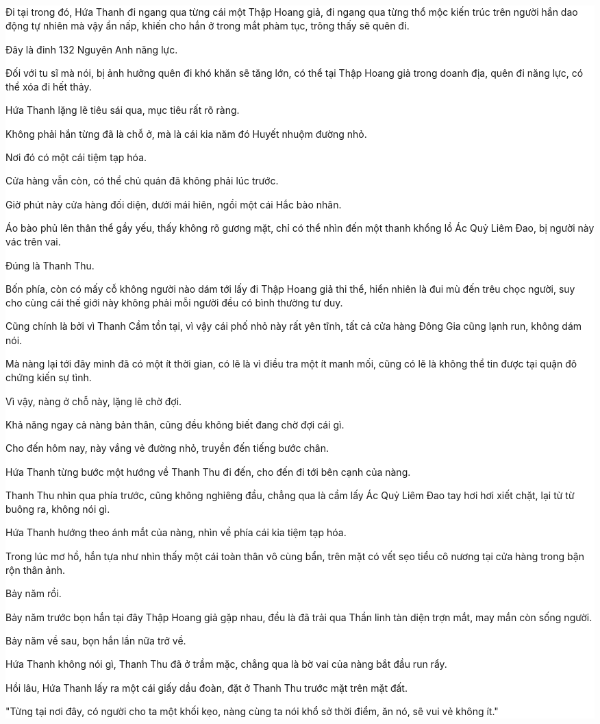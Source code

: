 Đi tại trong đó, Hứa Thanh đi ngang qua từng cái một Thập Hoang giả, đi ngang qua từng thổ mộc kiến trúc trên người hắn dao động tự nhiên mà vậy ẩn nấp, khiến cho hắn ở trong mắt phàm tục, trông thấy sẽ quên đi.

Đây là đinh 132 Nguyên Anh năng lực.

Đối với tu sĩ mà nói, bị ảnh hưởng quên đi khó khăn sẽ tăng lớn, có thể tại Thập Hoang giả trong doanh địa, quên đi năng lực, có thể xóa đi hết thảy.

Hứa Thanh lặng lẽ tiêu sái qua, mục tiêu rất rõ ràng.

Không phải hắn từng đã là chỗ ở, mà là cái kia năm đó Huyết nhuộm đường nhỏ.

Nơi đó có một cái tiệm tạp hóa.

Cửa hàng vẫn còn, có thể chủ quán đã không phải lúc trước.

Giờ phút này cửa hàng đối diện, dưới mái hiên, ngồi một cái Hắc bào nhân.

Áo bào phủ lên thân thể gầy yếu, thấy không rõ gương mặt, chỉ có thể nhìn đến một thanh khổng lồ Ác Quỷ Liêm Đao, bị người này vác trên vai.

Đúng là Thanh Thu.

Bốn phía, còn có mấy cỗ không người nào dám tới lấy đi Thập Hoang giả thi thể, hiển nhiên là đui mù đến trêu chọc người, suy cho cùng cái thế giới này không phải mỗi người đều có bình thường tư duy.

Cũng chính là bởi vì Thanh Cầm tồn tại, vì vậy cái phố nhỏ này rất yên tĩnh, tất cả cửa hàng Đông Gia cũng lạnh run, không dám nói.

Mà nàng lại tới đây minh đã có một ít thời gian, có lẽ là vì điều tra một ít manh mối, cũng có lẽ là không thể tin được tại quận đô chứng kiến sự tình.

Vì vậy, nàng ở chỗ này, lặng lẽ chờ đợi.

Khả năng ngay cả nàng bản thân, cũng đều không biết đang chờ đợi cái gì.

Cho đến hôm nay, này vắng vẻ đường nhỏ, truyền đến tiếng bước chân.

Hứa Thanh từng bước một hướng về Thanh Thu đi đến, cho đến đi tới bên cạnh của nàng.

Thanh Thu nhìn qua phía trước, cũng không nghiêng đầu, chẳng qua là cầm lấy Ác Quỷ Liêm Đao tay hơi hơi xiết chặt, lại từ từ buông ra, không nói gì.

Hứa Thanh hướng theo ánh mắt của nàng, nhìn về phía cái kia tiệm tạp hóa.

Trong lúc mơ hồ, hắn tựa như nhìn thấy một cái toàn thân vô cùng bẩn, trên mặt có vết sẹo tiểu cô nương tại cửa hàng trong bận rộn thân ảnh.

Bảy năm rồi.

Bảy năm trước bọn hắn tại đây Thập Hoang giả gặp nhau, đều là đã trải qua Thần linh tàn diện trợn mắt, may mắn còn sống người.

Bảy năm về sau, bọn hắn lần nữa trở về.

Hứa Thanh không nói gì, Thanh Thu đã ở trầm mặc, chẳng qua là bờ vai của nàng bắt đầu run rẩy.

Hồi lâu, Hứa Thanh lấy ra một cái giấy dầu đoàn, đặt ở Thanh Thu trước mặt trên mặt đất.

"Từng tại nơi đây, có người cho ta một khối kẹo, nàng cùng ta nói khổ sở thời điểm, ăn nó, sẽ vui vẻ không ít."
